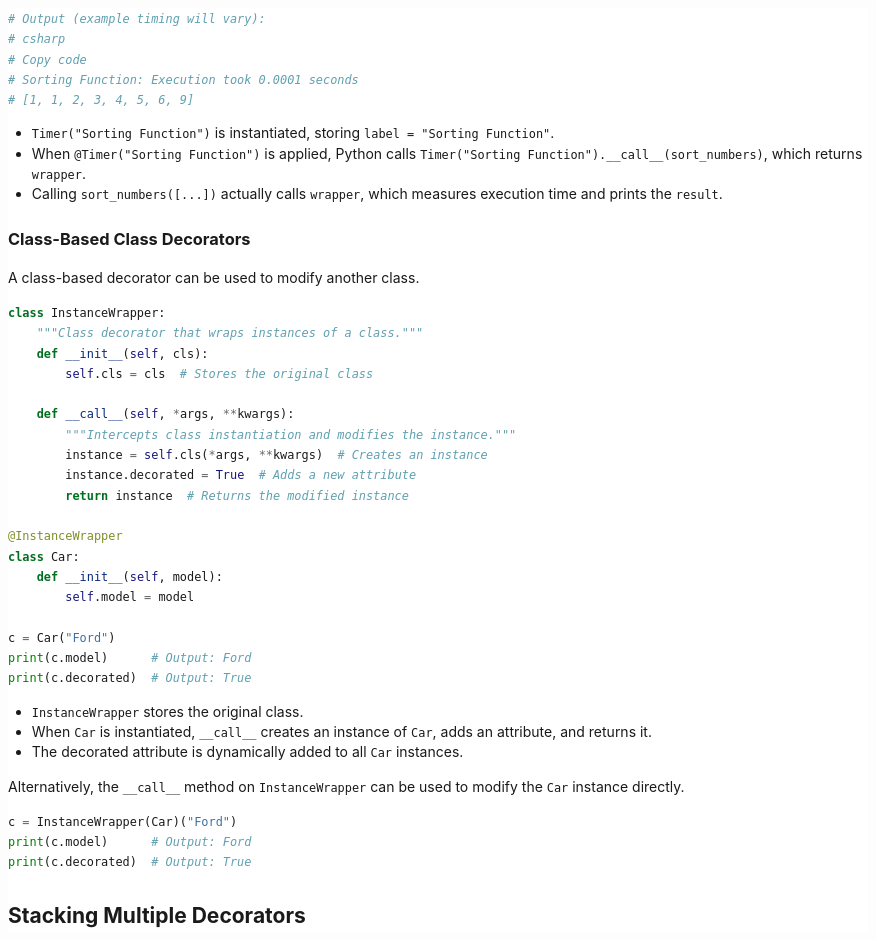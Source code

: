 ```python
# Output (example timing will vary):
# csharp
# Copy code
# Sorting Function: Execution took 0.0001 seconds
# [1, 1, 2, 3, 4, 5, 6, 9]
```

- `Timer("Sorting Function")` is instantiated, storing `label = "Sorting Function"`.
- When `@Timer("Sorting Function")` is applied, Python calls `Timer("Sorting Function").__call__(sort_numbers)`, which returns `wrapper`.
- Calling `sort_numbers([...])` actually calls `wrapper`, which measures execution time and prints the `result`.

### Class-Based Class Decorators

A class-based decorator can be used to modify another class.

```python
class InstanceWrapper:
    """Class decorator that wraps instances of a class."""
    def __init__(self, cls):
        self.cls = cls  # Stores the original class

    def __call__(self, *args, **kwargs):
        """Intercepts class instantiation and modifies the instance."""
        instance = self.cls(*args, **kwargs)  # Creates an instance
        instance.decorated = True  # Adds a new attribute
        return instance  # Returns the modified instance

@InstanceWrapper
class Car:
    def __init__(self, model):
        self.model = model

c = Car("Ford")
print(c.model)      # Output: Ford
print(c.decorated)  # Output: True
```

- `InstanceWrapper` stores the original class.
- When `Car` is instantiated, `__call__` creates an instance of `Car`, adds an attribute, and returns it.
- The decorated attribute is dynamically added to all `Car` instances.

Alternatively, the `__call__` method on `InstanceWrapper` can be used to modify the `Car` instance directly.

```python
c = InstanceWrapper(Car)("Ford")
print(c.model)      # Output: Ford
print(c.decorated)  # Output: True
```

## Stacking Multiple Decorators
